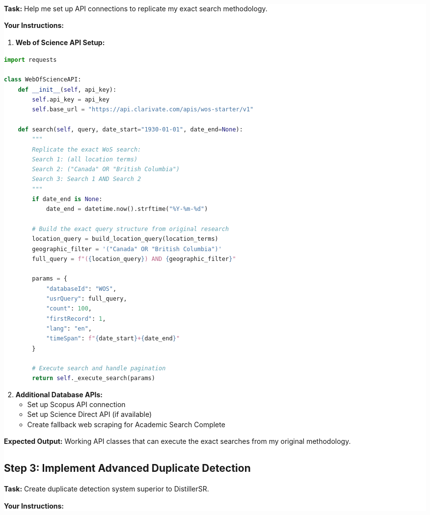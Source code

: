 **Task:** Help me set up API connections to replicate my exact search methodology.

**Your Instructions:**

1. **Web of Science API Setup:**
```python
import requests

class WebOfScienceAPI:
    def __init__(self, api_key):
        self.api_key = api_key
        self.base_url = "https://api.clarivate.com/apis/wos-starter/v1"
    
    def search(self, query, date_start="1930-01-01", date_end=None):
        """
        Replicate the exact WoS search:
        Search 1: (all location terms)
        Search 2: ("Canada" OR "British Columbia") 
        Search 3: Search 1 AND Search 2
        """
        if date_end is None:
            date_end = datetime.now().strftime("%Y-%m-%d")
        
        # Build the exact query structure from original research
        location_query = build_location_query(location_terms)
        geographic_filter = '("Canada" OR "British Columbia")'
        full_query = f"({location_query}) AND {geographic_filter}"
        
        params = {
            "databaseId": "WOS",
            "usrQuery": full_query,
            "count": 100,
            "firstRecord": 1,
            "lang": "en",
            "timeSpan": f"{date_start}+{date_end}"
        }
        
        # Execute search and handle pagination
        return self._execute_search(params)
```

2. **Additional Database APIs:**
   - Set up Scopus API connection
   - Set up Science Direct API (if available)
   - Create fallback web scraping for Academic Search Complete

**Expected Output:** Working API classes that can execute the exact searches from my original methodology.

## Step 3: Implement Advanced Duplicate Detection

**Task:** Create duplicate detection system superior to DistillerSR.

**Your Instructions:**

